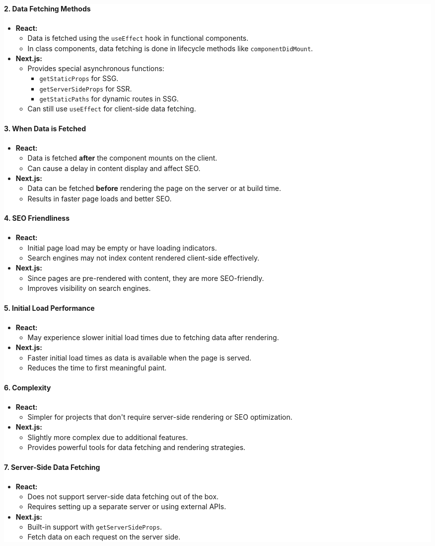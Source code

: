 #### 2. **Data Fetching Methods**

- **React:**
  - Data is fetched using the `useEffect` hook in functional components.
  - In class components, data fetching is done in lifecycle methods like `componentDidMount`.
- **Next.js:**
  - Provides special asynchronous functions:
    - `getStaticProps` for SSG.
    - `getServerSideProps` for SSR.
    - `getStaticPaths` for dynamic routes in SSG.
  - Can still use `useEffect` for client-side data fetching.

#### 3. **When Data is Fetched**

- **React:**
  - Data is fetched **after** the component mounts on the client.
  - Can cause a delay in content display and affect SEO.
- **Next.js:**
  - Data can be fetched **before** rendering the page on the server or at build time.
  - Results in faster page loads and better SEO.

#### 4. **SEO Friendliness**

- **React:**
  - Initial page load may be empty or have loading indicators.
  - Search engines may not index content rendered client-side effectively.
- **Next.js:**
  - Since pages are pre-rendered with content, they are more SEO-friendly.
  - Improves visibility on search engines.

#### 5. **Initial Load Performance**

- **React:**
  - May experience slower initial load times due to fetching data after rendering.
- **Next.js:**
  - Faster initial load times as data is available when the page is served.
  - Reduces the time to first meaningful paint.

#### 6. **Complexity**

- **React:**
  - Simpler for projects that don't require server-side rendering or SEO optimization.
- **Next.js:**
  - Slightly more complex due to additional features.
  - Provides powerful tools for data fetching and rendering strategies.

#### 7. **Server-Side Data Fetching**

- **React:**
  - Does not support server-side data fetching out of the box.
  - Requires setting up a separate server or using external APIs.
- **Next.js:**
  - Built-in support with `getServerSideProps`.
  - Fetch data on each request on the server side.
